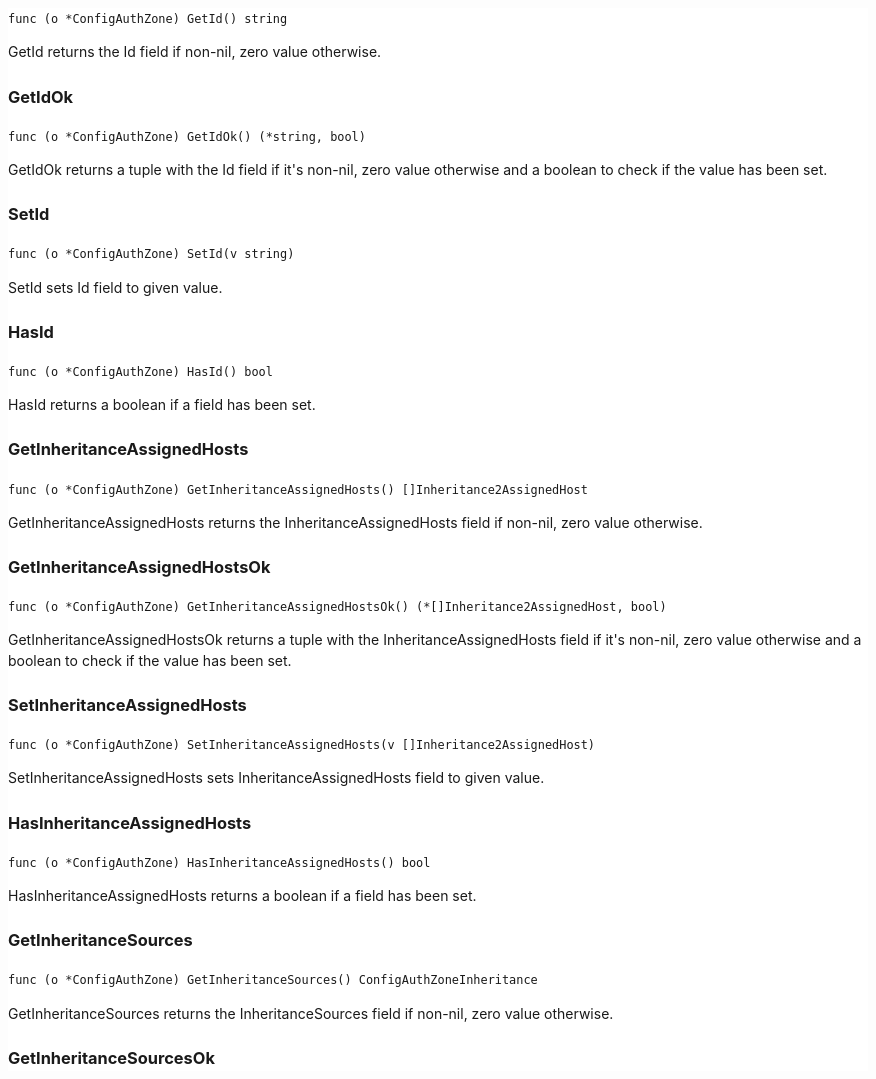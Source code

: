 `func (o *ConfigAuthZone) GetId() string`

GetId returns the Id field if non-nil, zero value otherwise.

### GetIdOk

`func (o *ConfigAuthZone) GetIdOk() (*string, bool)`

GetIdOk returns a tuple with the Id field if it's non-nil, zero value otherwise
and a boolean to check if the value has been set.

### SetId

`func (o *ConfigAuthZone) SetId(v string)`

SetId sets Id field to given value.

### HasId

`func (o *ConfigAuthZone) HasId() bool`

HasId returns a boolean if a field has been set.

### GetInheritanceAssignedHosts

`func (o *ConfigAuthZone) GetInheritanceAssignedHosts() []Inheritance2AssignedHost`

GetInheritanceAssignedHosts returns the InheritanceAssignedHosts field if non-nil, zero value otherwise.

### GetInheritanceAssignedHostsOk

`func (o *ConfigAuthZone) GetInheritanceAssignedHostsOk() (*[]Inheritance2AssignedHost, bool)`

GetInheritanceAssignedHostsOk returns a tuple with the InheritanceAssignedHosts field if it's non-nil, zero value otherwise
and a boolean to check if the value has been set.

### SetInheritanceAssignedHosts

`func (o *ConfigAuthZone) SetInheritanceAssignedHosts(v []Inheritance2AssignedHost)`

SetInheritanceAssignedHosts sets InheritanceAssignedHosts field to given value.

### HasInheritanceAssignedHosts

`func (o *ConfigAuthZone) HasInheritanceAssignedHosts() bool`

HasInheritanceAssignedHosts returns a boolean if a field has been set.

### GetInheritanceSources

`func (o *ConfigAuthZone) GetInheritanceSources() ConfigAuthZoneInheritance`

GetInheritanceSources returns the InheritanceSources field if non-nil, zero value otherwise.

### GetInheritanceSourcesOk
